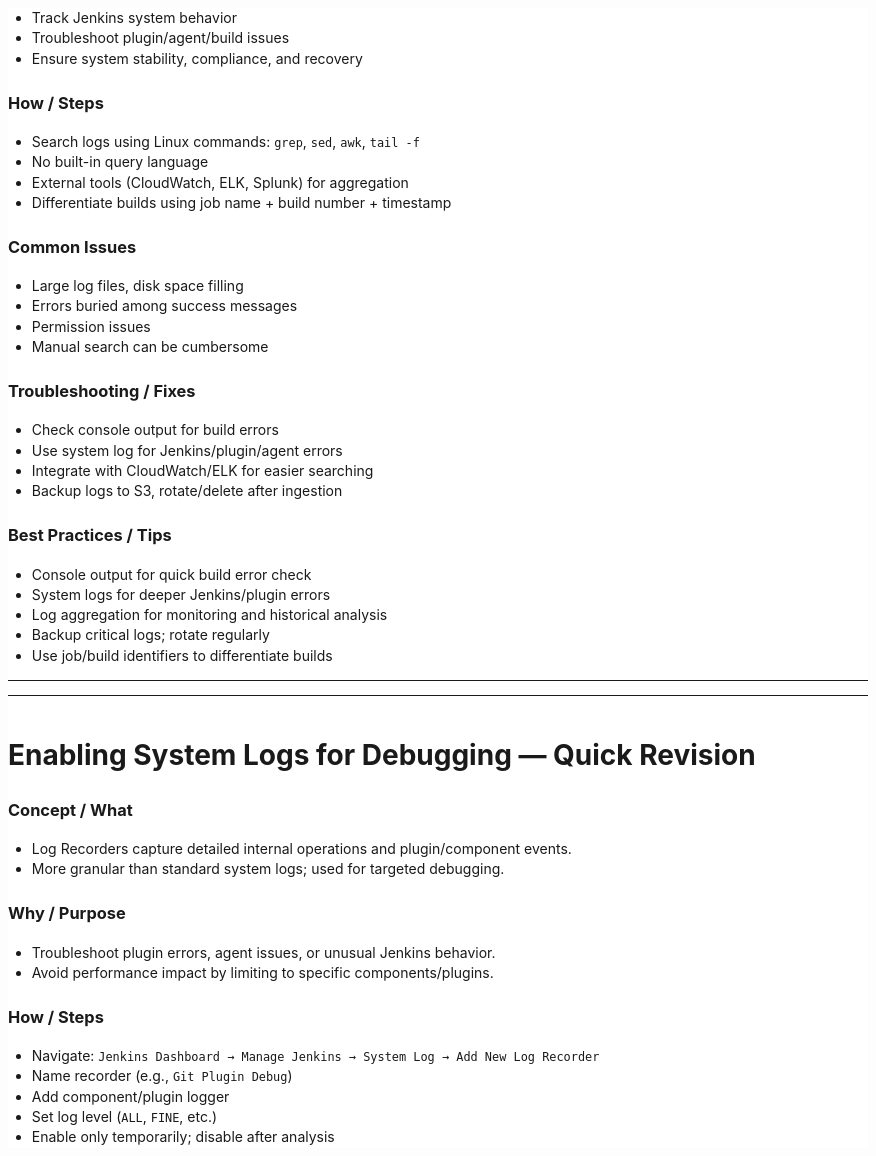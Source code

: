 * Track Jenkins system behavior
* Troubleshoot plugin/agent/build issues
* Ensure system stability, compliance, and recovery

### How / Steps

* Search logs using Linux commands: `grep`, `sed`, `awk`, `tail -f`
* No built-in query language
* External tools (CloudWatch, ELK, Splunk) for aggregation
* Differentiate builds using job name + build number + timestamp

### Common Issues

* Large log files, disk space filling
* Errors buried among success messages
* Permission issues
* Manual search can be cumbersome

### Troubleshooting / Fixes

* Check console output for build errors
* Use system log for Jenkins/plugin/agent errors
* Integrate with CloudWatch/ELK for easier searching
* Backup logs to S3, rotate/delete after ingestion

### Best Practices / Tips

* Console output for quick build error check
* System logs for deeper Jenkins/plugin errors
* Log aggregation for monitoring and historical analysis
* Backup critical logs; rotate regularly
* Use job/build identifiers to differentiate builds

---
---

# Enabling System Logs for Debugging — Quick Revision

### Concept / What

* Log Recorders capture detailed internal operations and plugin/component events.
* More granular than standard system logs; used for targeted debugging.

### Why / Purpose

* Troubleshoot plugin errors, agent issues, or unusual Jenkins behavior.
* Avoid performance impact by limiting to specific components/plugins.

### How / Steps

* Navigate: `Jenkins Dashboard → Manage Jenkins → System Log → Add New Log Recorder`
* Name recorder (e.g., `Git Plugin Debug`)
* Add component/plugin logger
* Set log level (`ALL`, `FINE`, etc.)
* Enable only temporarily; disable after analysis
